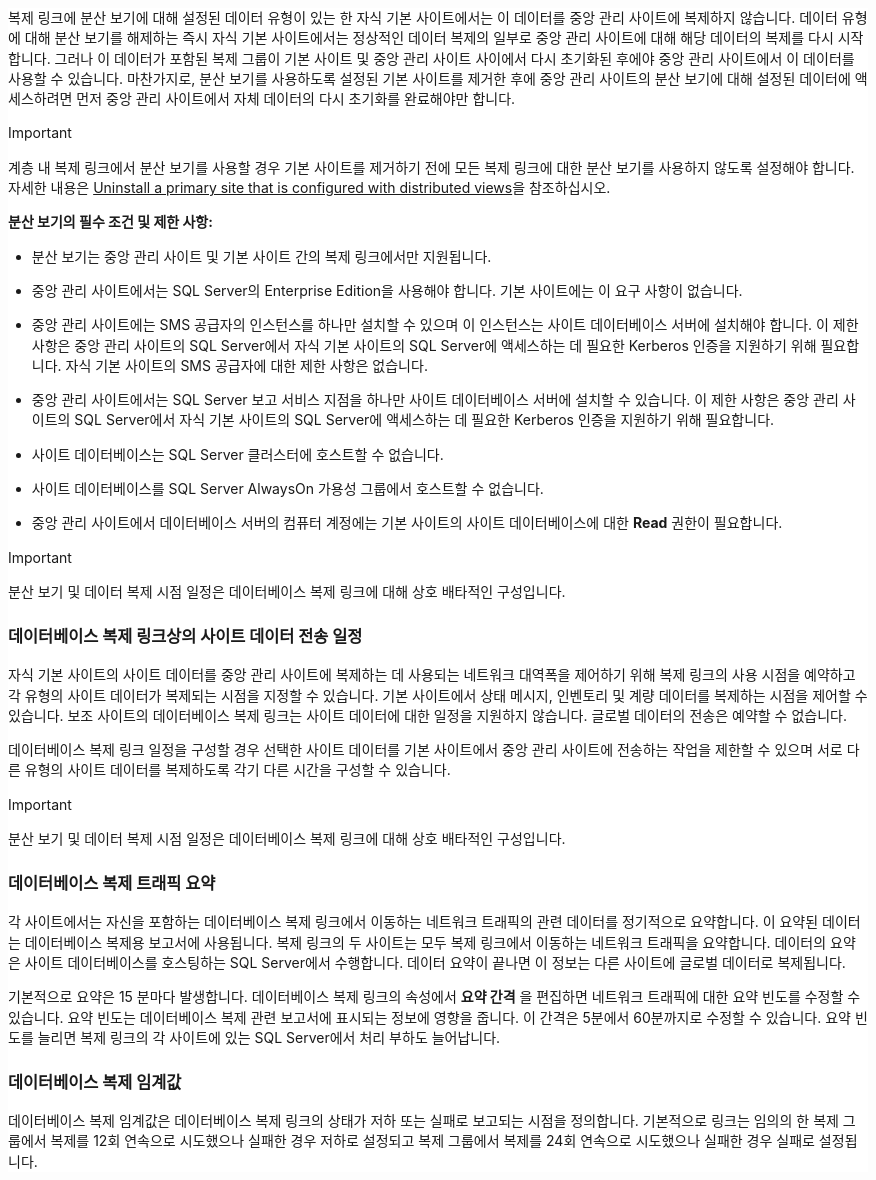 복제 링크에 분산 보기에 대해 설정된 데이터 유형이 있는 한 자식 기본 사이트에서는 이 데이터를 중앙 관리 사이트에 복제하지 않습니다. 데이터 유형에 대해 분산 보기를 해제하는 즉시 자식 기본 사이트에서는 정상적인 데이터 복제의 일부로 중앙 관리 사이트에 대해 해당 데이터의 복제를 다시 시작합니다. 그러나 이 데이터가 포함된 복제 그룹이 기본 사이트 및 중앙 관리 사이트 사이에서 다시 초기화된 후에야 중앙 관리 사이트에서 이 데이터를 사용할 수 있습니다. 마찬가지로, 분산 보기를 사용하도록 설정된 기본 사이트를 제거한 후에 중앙 관리 사이트의 분산 보기에 대해 설정된 데이터에 액세스하려면 먼저 중앙 관리 사이트에서 자체 데이터의 다시 초기화를 완료해야만 합니다.  

> [!IMPORTANT]  
>  계층 내 복제 링크에서 분산 보기를 사용할 경우 기본 사이트를 제거하기 전에 모든 복제 링크에 대한 분산 보기를 사용하지 않도록 설정해야 합니다. 자세한 내용은 [Uninstall a primary site that is configured with distributed views](../../../core/servers/deploy/install/uninstall-sites-and-hierarchies.md#BKMK_UninstallPrimaryDistViews)을 참조하십시오.  

**분산 보기의 필수 조건 및 제한 사항:**  

-   분산 보기는 중앙 관리 사이트 및 기본 사이트 간의 복제 링크에서만 지원됩니다.  

-  중앙 관리 사이트에서는 SQL Server의 Enterprise Edition을 사용해야 합니다. 기본 사이트에는 이 요구 사항이 없습니다.

-   중앙 관리 사이트에는 SMS 공급자의 인스턴스를 하나만 설치할 수 있으며 이 인스턴스는 사이트 데이터베이스 서버에 설치해야 합니다. 이 제한 사항은 중앙 관리 사이트의 SQL Server에서 자식 기본 사이트의 SQL Server에 액세스하는 데 필요한 Kerberos 인증을 지원하기 위해 필요합니다. 자식 기본 사이트의 SMS 공급자에 대한 제한 사항은 없습니다.  

-   중앙 관리 사이트에서는 SQL Server 보고 서비스 지점을 하나만 사이트 데이터베이스 서버에 설치할 수 있습니다. 이 제한 사항은 중앙 관리 사이트의 SQL Server에서 자식 기본 사이트의 SQL Server에 액세스하는 데 필요한 Kerberos 인증을 지원하기 위해 필요합니다.  

-   사이트 데이터베이스는 SQL Server 클러스터에 호스트할 수 없습니다.  

-   사이트 데이터베이스를 SQL Server AlwaysOn 가용성 그룹에서 호스트할 수 없습니다.  

-   중앙 관리 사이트에서 데이터베이스 서버의 컴퓨터 계정에는 기본 사이트의 사이트 데이터베이스에 대한 **Read** 권한이 필요합니다.  

> [!IMPORTANT]  
>  분산 보기 및 데이터 복제 시점 일정은 데이터베이스 복제 링크에 대해 상호 배타적인 구성입니다.  

###  <a name="a-namebkmkschedulesa-schedule-transfers-of-site-data-on-database-replication-links"></a><a name="BKMK_schedules"></a> 데이터베이스 복제 링크상의 사이트 데이터 전송 일정  
자식 기본 사이트의 사이트 데이터를 중앙 관리 사이트에 복제하는 데 사용되는 네트워크 대역폭을 제어하기 위해 복제 링크의 사용 시점을 예약하고 각 유형의 사이트 데이터가 복제되는 시점을 지정할 수 있습니다. 기본 사이트에서 상태 메시지, 인벤토리 및 계량 데이터를 복제하는 시점을 제어할 수 있습니다. 보조 사이트의 데이터베이스 복제 링크는 사이트 데이터에 대한 일정을 지원하지 않습니다. 글로벌 데이터의 전송은 예약할 수 없습니다.  

데이터베이스 복제 링크 일정을 구성할 경우 선택한 사이트 데이터를 기본 사이트에서 중앙 관리 사이트에 전송하는 작업을 제한할 수 있으며 서로 다른 유형의 사이트 데이터를 복제하도록 각기 다른 시간을 구성할 수 있습니다.  

> [!IMPORTANT]  
>  분산 보기 및 데이터 복제 시점 일정은 데이터베이스 복제 링크에 대해 상호 배타적인 구성입니다.  

###  <a name="a-namebkmksummarizedbreplicationa-summarization-of-database-replication-traffic"></a><a name="BKMK_SummarizeDBReplication"></a> 데이터베이스 복제 트래픽 요약  
각 사이트에서는 자신을 포함하는 데이터베이스 복제 링크에서 이동하는 네트워크 트래픽의 관련 데이터를 정기적으로 요약합니다. 이 요약된 데이터는 데이터베이스 복제용 보고서에 사용됩니다. 복제 링크의 두 사이트는 모두 복제 링크에서 이동하는 네트워크 트래픽을 요약합니다. 데이터의 요약은 사이트 데이터베이스를 호스팅하는 SQL Server에서 수행합니다. 데이터 요약이 끝나면 이 정보는 다른 사이트에 글로벌 데이터로 복제됩니다.  

기본적으로 요약은 15 분마다 발생합니다. 데이터베이스 복제 링크의 속성에서 **요약 간격** 을 편집하면 네트워크 트래픽에 대한 요약 빈도를 수정할 수 있습니다. 요약 빈도는 데이터베이스 복제 관련 보고서에 표시되는 정보에 영향을 줍니다. 이 간격은 5분에서 60분까지로 수정할 수 있습니다. 요약 빈도를 늘리면 복제 링크의 각 사이트에 있는 SQL Server에서 처리 부하도 늘어납니다.  

###  <a name="a-namebkmkdbrepthresholdsa-database-replication-thresholds"></a><a name="BKMK_DBRepThresholds"></a> 데이터베이스 복제 임계값  
데이터베이스 복제 임계값은 데이터베이스 복제 링크의 상태가 저하 또는 실패로 보고되는 시점을 정의합니다. 기본적으로 링크는 임의의 한 복제 그룹에서 복제를 12회 연속으로 시도했으나 실패한 경우 저하로 설정되고 복제 그룹에서 복제를 24회 연속으로 시도했으나 실패한 경우 실패로 설정됩니다.  
